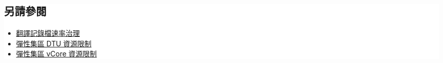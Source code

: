 ## <a name="see-also"></a>另請參閱

- [翻譯記錄檔速率治理](/azure/sql-database/sql-database-resource-limits-database-server#transaction-log-rate-governance)
- [彈性集區 DTU 資源限制](/azure/sql-database/sql-database-dtu-resource-limits-elastic-pools)
- [彈性集區 vCore 資源限制](/azure/sql-database/sql-database-vcore-resource-limits-elastic-pools)